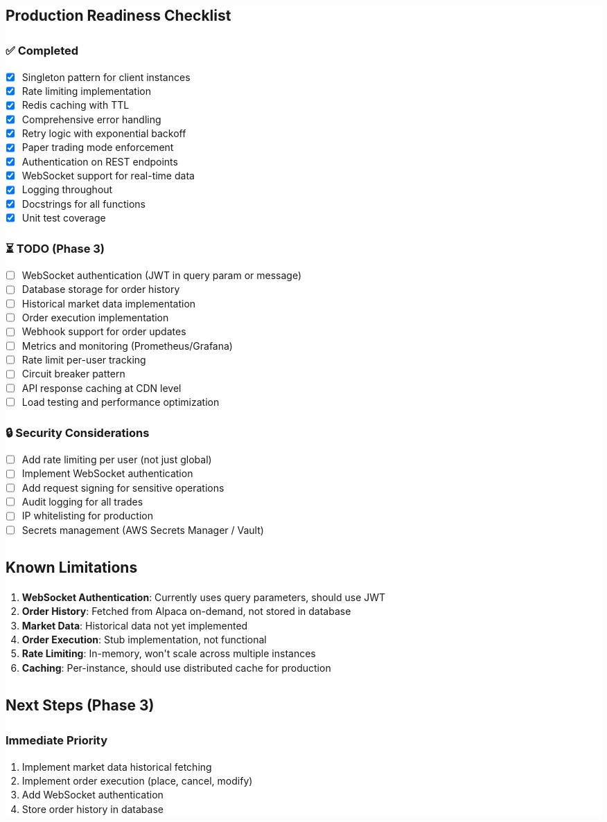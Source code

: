 ## Production Readiness Checklist

### ✅ Completed
- [x] Singleton pattern for client instances
- [x] Rate limiting implementation
- [x] Redis caching with TTL
- [x] Comprehensive error handling
- [x] Retry logic with exponential backoff
- [x] Paper trading mode enforcement
- [x] Authentication on REST endpoints
- [x] WebSocket support for real-time data
- [x] Logging throughout
- [x] Docstrings for all functions
- [x] Unit test coverage

### ⏳ TODO (Phase 3)
- [ ] WebSocket authentication (JWT in query param or message)
- [ ] Database storage for order history
- [ ] Historical market data implementation
- [ ] Order execution implementation
- [ ] Webhook support for order updates
- [ ] Metrics and monitoring (Prometheus/Grafana)
- [ ] Rate limit per-user tracking
- [ ] Circuit breaker pattern
- [ ] API response caching at CDN level
- [ ] Load testing and performance optimization

### 🔒 Security Considerations
- [ ] Add rate limiting per user (not just global)
- [ ] Implement WebSocket authentication
- [ ] Add request signing for sensitive operations
- [ ] Audit logging for all trades
- [ ] IP whitelisting for production
- [ ] Secrets management (AWS Secrets Manager / Vault)

## Known Limitations

1. **WebSocket Authentication**: Currently uses query parameters, should use JWT
2. **Order History**: Fetched from Alpaca on-demand, not stored in database
3. **Market Data**: Historical data not yet implemented
4. **Order Execution**: Stub implementation, not functional
5. **Rate Limiting**: In-memory, won't scale across multiple instances
6. **Caching**: Per-instance, should use distributed cache for production

## Next Steps (Phase 3)

### Immediate Priority
1. Implement market data historical fetching
2. Implement order execution (place, cancel, modify)
3. Add WebSocket authentication
4. Store order history in database
